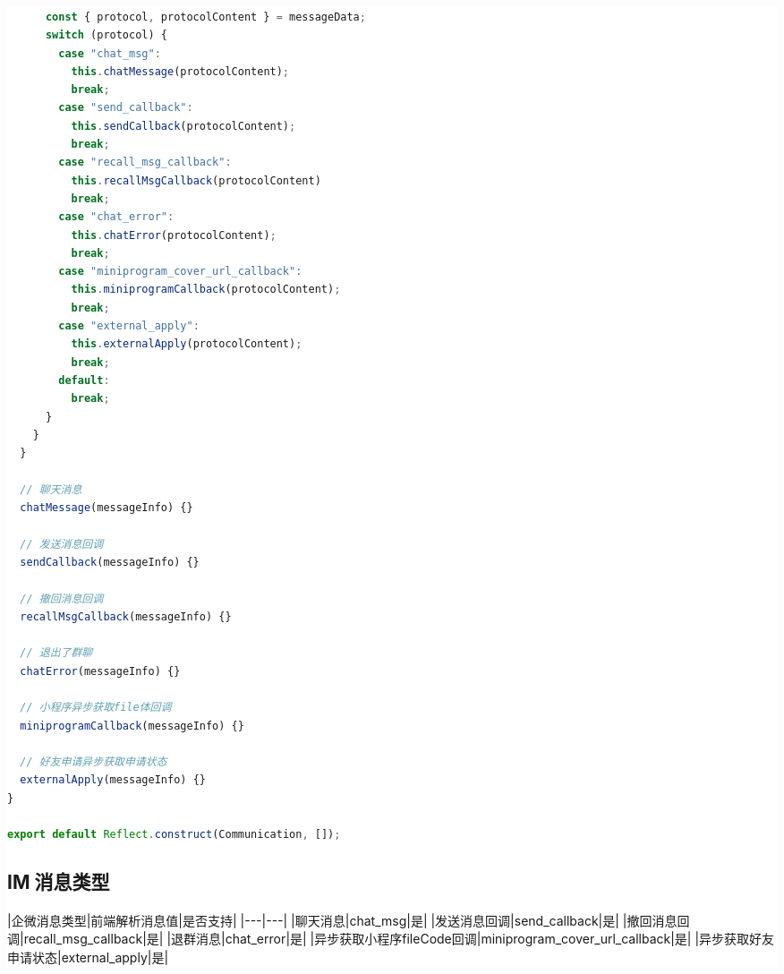 ```javascript
      const { protocol, protocolContent } = messageData;
      switch (protocol) {
        case "chat_msg":
          this.chatMessage(protocolContent);
          break;
        case "send_callback":
          this.sendCallback(protocolContent);
          break;
        case "recall_msg_callback":
          this.recallMsgCallback(protocolContent)
          break;
        case "chat_error":
          this.chatError(protocolContent);
          break;
        case "miniprogram_cover_url_callback":
          this.miniprogramCallback(protocolContent);
          break;
        case "external_apply":
          this.externalApply(protocolContent);
          break;
        default:
          break;
      }
    }
  }

  // 聊天消息
  chatMessage(messageInfo) {}

  // 发送消息回调
  sendCallback(messageInfo) {}

  // 撤回消息回调
  recallMsgCallback(messageInfo) {}

  // 退出了群聊
  chatError(messageInfo) {}

  // 小程序异步获取file体回调
  miniprogramCallback(messageInfo) {}

  // 好友申请异步获取申请状态
  externalApply(messageInfo) {}
}

export default Reflect.construct(Communication, []);
```

## IM 消息类型
|企微消息类型|前端解析消息值|是否支持|
|---|---|
|聊天消息|chat_msg|是|
|发送消息回调|send_callback|是|
|撤回消息回调|recall_msg_callback|是|
|退群消息|chat_error|是|
|异步获取小程序fileCode回调|miniprogram_cover_url_callback|是|
|异步获取好友申请状态|external_apply|是|
